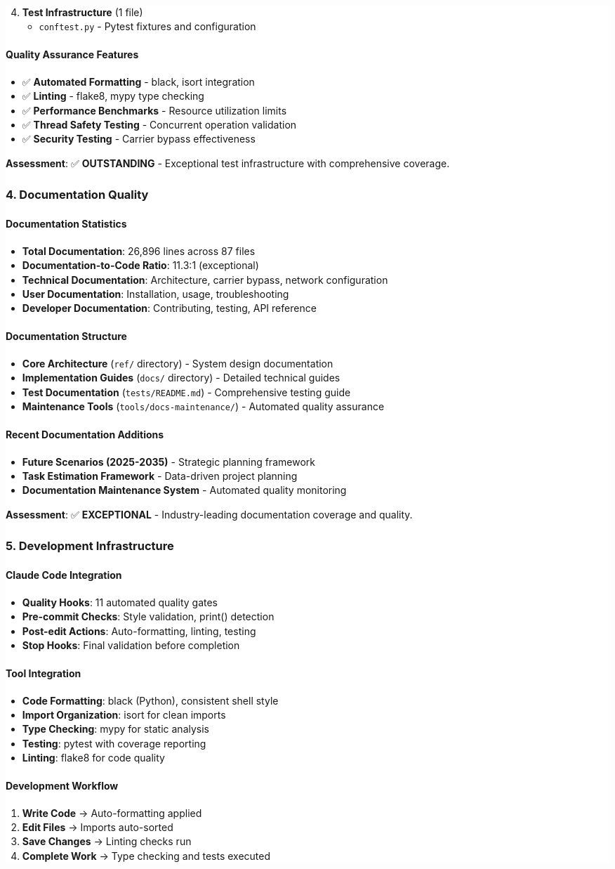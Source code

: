 4. **Test Infrastructure** (1 file)
   - `conftest.py` - Pytest fixtures and configuration

#### Quality Assurance Features
- ✅ **Automated Formatting** - black, isort integration
- ✅ **Linting** - flake8, mypy type checking
- ✅ **Performance Benchmarks** - Resource utilization limits
- ✅ **Thread Safety Testing** - Concurrent operation validation
- ✅ **Security Testing** - Carrier bypass effectiveness

**Assessment**: ✅ **OUTSTANDING** - Exceptional test infrastructure with comprehensive coverage.

### 4. Documentation Quality

#### Documentation Statistics
- **Total Documentation**: 26,896 lines across 87 files
- **Documentation-to-Code Ratio**: 11.3:1 (exceptional)
- **Technical Documentation**: Architecture, carrier bypass, network configuration
- **User Documentation**: Installation, usage, troubleshooting
- **Developer Documentation**: Contributing, testing, API reference

#### Documentation Structure
- **Core Architecture** (`ref/` directory) - System design documentation
- **Implementation Guides** (`docs/` directory) - Detailed technical guides
- **Test Documentation** (`tests/README.md`) - Comprehensive testing guide
- **Maintenance Tools** (`tools/docs-maintenance/`) - Automated quality assurance

#### Recent Documentation Additions
- **Future Scenarios (2025-2035)** - Strategic planning framework
- **Task Estimation Framework** - Data-driven project planning
- **Documentation Maintenance System** - Automated quality monitoring

**Assessment**: ✅ **EXCEPTIONAL** - Industry-leading documentation coverage and quality.

### 5. Development Infrastructure

#### Claude Code Integration
- **Quality Hooks**: 11 automated quality gates
- **Pre-commit Checks**: Style validation, print() detection
- **Post-edit Actions**: Auto-formatting, linting, testing
- **Stop Hooks**: Final validation before completion

#### Tool Integration
- **Code Formatting**: black (Python), consistent shell style
- **Import Organization**: isort for clean imports
- **Type Checking**: mypy for static analysis
- **Testing**: pytest with coverage reporting
- **Linting**: flake8 for code quality

#### Development Workflow
1. **Write Code** → Auto-formatting applied
2. **Edit Files** → Imports auto-sorted
3. **Save Changes** → Linting checks run
4. **Complete Work** → Type checking and tests executed
